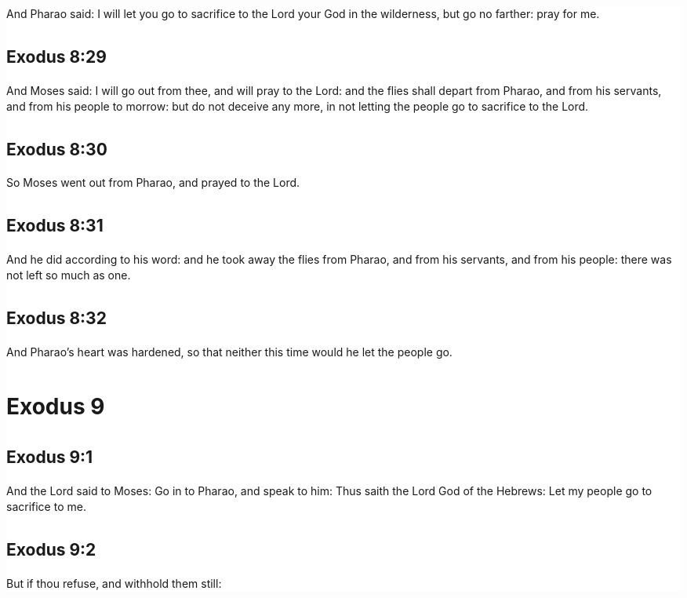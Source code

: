 And Pharao said: I will let you go to sacrifice to the Lord your God in the wilderness, but go no farther: pray for me.


<a id="org193be55"></a>

## Exodus 8:29

And Moses said: I will go out from thee, and will pray to the Lord: and the flies shall depart from Pharao, and from his servants, and from his people to morrow: but do not deceive any more, in not letting the people go to sacrifice to the Lord.


<a id="org17b1340"></a>

## Exodus 8:30

So Moses went out from Pharao, and prayed to the Lord.


<a id="org82a63da"></a>

## Exodus 8:31

And he did according to his word: and he took away the flies from Pharao, and from his servants, and from his people: there was not left so much as one.


<a id="org9681c03"></a>

## Exodus 8:32

And Pharao&rsquo;s heart was hardened, so that neither this time would he let the people go. 


<a id="orgaf038a9"></a>

# Exodus 9


<a id="org5a1071e"></a>

## Exodus 9:1

And the Lord said to Moses: Go in to Pharao, and speak to him: Thus saith the Lord God of the Hebrews: Let my people go to sacrifice to me.


<a id="org34e9481"></a>

## Exodus 9:2

But if thou refuse, and withhold them still:


<a id="org04953d0"></a>

